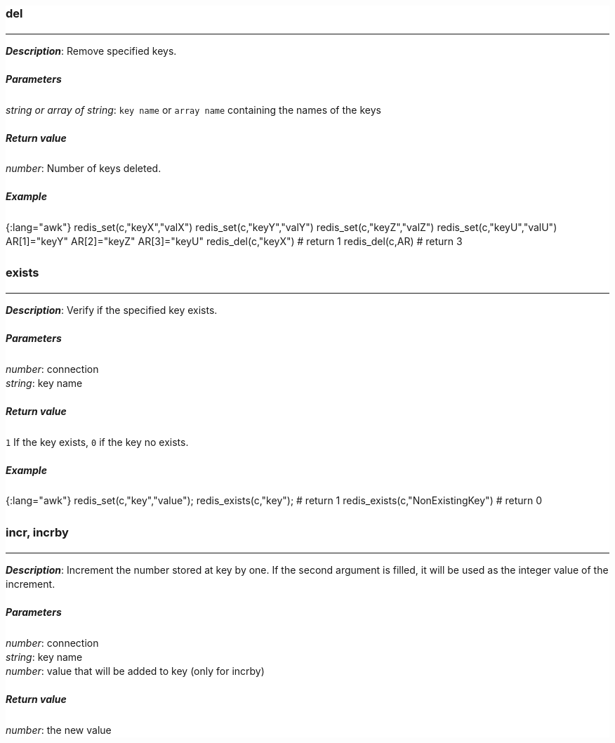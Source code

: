 
### del
-----
_**Description**_: Remove specified keys.

##### *Parameters*
*string or array of string*: `key name` or `array name` containing the names of the keys

##### *Return value*
*number*: Number of keys deleted.

##### *Example*
{:lang="awk"}
    redis_set(c,"keyX","valX")
    redis_set(c,"keyY","valY")
    redis_set(c,"keyZ","valZ")
    redis_set(c,"keyU","valU")
    AR[1]="keyY"
    AR[2]="keyZ"
    AR[3]="keyU"
    redis_del(c,"keyX") # return 1 
    redis_del(c,AR) # return 3

### exists
-----
_**Description**_: Verify if the specified key exists.

##### *Parameters*
*number*: connection  
*string*: key name

##### *Return value*
`1` If the key exists, `0` if the key no exists.

##### *Example*
{:lang="awk"}
    redis_set(c,"key","value");
    redis_exists(c,"key"); # return 1
    redis_exists(c,"NonExistingKey") # return 0

### incr, incrby
-----
_**Description**_: Increment the number stored at key by one. If the second argument is filled, it will be used as the integer value of the increment.

##### *Parameters*
*number*: connection  
*string*: key name  
*number*: value that will be added to key (only for incrby)

##### *Return value*
*number*: the new value
